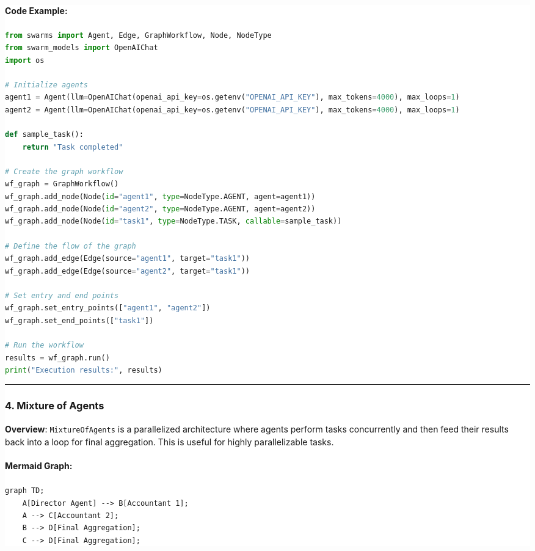 #### Code Example:

```python
from swarms import Agent, Edge, GraphWorkflow, Node, NodeType
from swarm_models import OpenAIChat
import os

# Initialize agents
agent1 = Agent(llm=OpenAIChat(openai_api_key=os.getenv("OPENAI_API_KEY"), max_tokens=4000), max_loops=1)
agent2 = Agent(llm=OpenAIChat(openai_api_key=os.getenv("OPENAI_API_KEY"), max_tokens=4000), max_loops=1)

def sample_task():
    return "Task completed"

# Create the graph workflow
wf_graph = GraphWorkflow()
wf_graph.add_node(Node(id="agent1", type=NodeType.AGENT, agent=agent1))
wf_graph.add_node(Node(id="agent2", type=NodeType.AGENT, agent=agent2))
wf_graph.add_node(Node(id="task1", type=NodeType.TASK, callable=sample_task))

# Define the flow of the graph
wf_graph.add_edge(Edge(source="agent1", target="task1"))
wf_graph.add_edge(Edge(source="agent2", target="task1"))

# Set entry and end points
wf_graph.set_entry_points(["agent1", "agent2"])
wf_graph.set_end_points(["task1"])

# Run the workflow
results = wf_graph.run()
print("Execution results:", results)
```

---

### 4. **Mixture of Agents**

**Overview**: `MixtureOfAgents` is a parallelized architecture where agents perform tasks concurrently and then feed their results back into a loop for final aggregation. This is useful for highly parallelizable tasks.

#### Mermaid Graph:

```mermaid
graph TD;
    A[Director Agent] --> B[Accountant 1];
    A --> C[Accountant 2];
    B --> D[Final Aggregation];
    C --> D[Final Aggregation];
```
